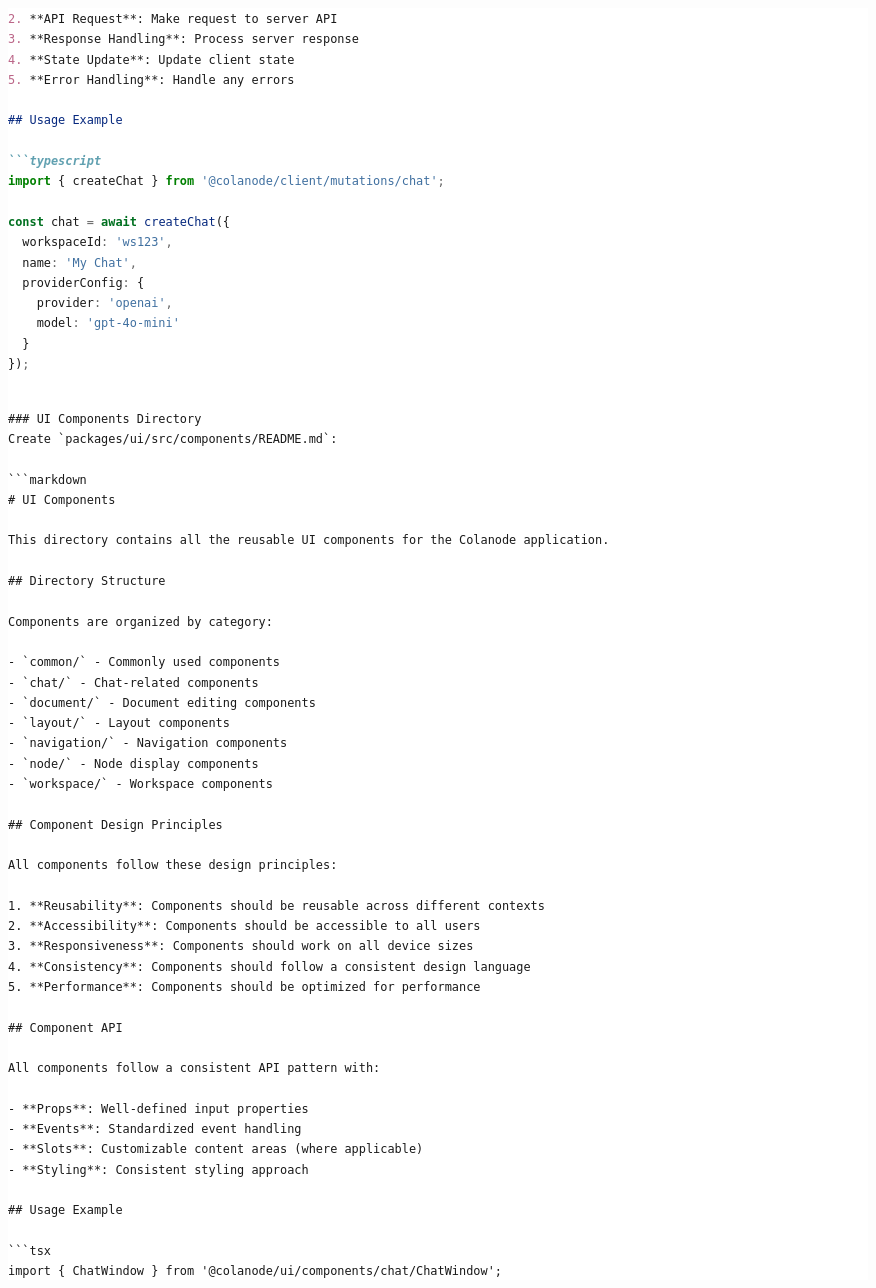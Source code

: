 ```markdown
2. **API Request**: Make request to server API
3. **Response Handling**: Process server response
4. **State Update**: Update client state
5. **Error Handling**: Handle any errors

## Usage Example

```typescript
import { createChat } from '@colanode/client/mutations/chat';

const chat = await createChat({
  workspaceId: 'ws123',
  name: 'My Chat',
  providerConfig: {
    provider: 'openai',
    model: 'gpt-4o-mini'
  }
});
```
```

### UI Components Directory
Create `packages/ui/src/components/README.md`:

```markdown
# UI Components

This directory contains all the reusable UI components for the Colanode application.

## Directory Structure

Components are organized by category:

- `common/` - Commonly used components
- `chat/` - Chat-related components
- `document/` - Document editing components
- `layout/` - Layout components
- `navigation/` - Navigation components
- `node/` - Node display components
- `workspace/` - Workspace components

## Component Design Principles

All components follow these design principles:

1. **Reusability**: Components should be reusable across different contexts
2. **Accessibility**: Components should be accessible to all users
3. **Responsiveness**: Components should work on all device sizes
4. **Consistency**: Components should follow a consistent design language
5. **Performance**: Components should be optimized for performance

## Component API

All components follow a consistent API pattern with:

- **Props**: Well-defined input properties
- **Events**: Standardized event handling
- **Slots**: Customizable content areas (where applicable)
- **Styling**: Consistent styling approach

## Usage Example

```tsx
import { ChatWindow } from '@colanode/ui/components/chat/ChatWindow';
```